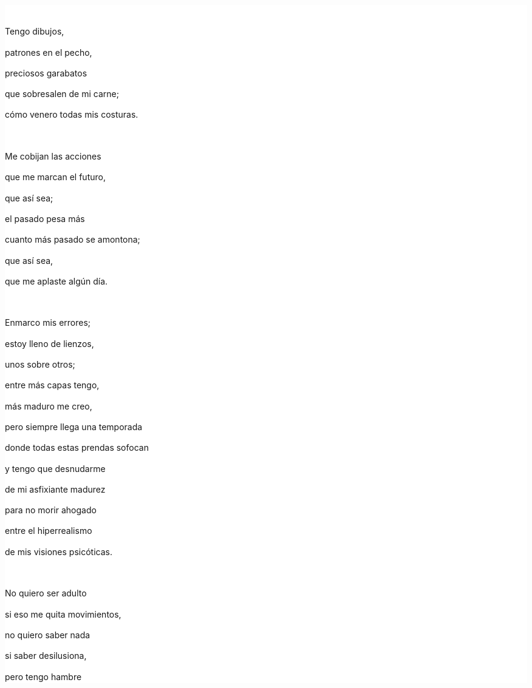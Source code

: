 &nbsp;

Tengo dibujos,

patrones en el pecho,

preciosos garabatos

que sobresalen de mi carne;

cómo venero todas mis costuras.

&nbsp;

Me cobijan las acciones

que me marcan el futuro,

que así sea;

el pasado pesa más

cuanto más pasado se amontona;

que así sea,

que me aplaste algún día.

&nbsp;

Enmarco mis errores;

estoy lleno de lienzos,

unos sobre otros;

entre más capas tengo,

más maduro me creo,

pero siempre llega una temporada

donde todas estas prendas sofocan

y tengo que desnudarme

de mi asfixiante madurez

para no morir ahogado

entre el hiperrealismo

de mis visiones psicóticas.

&nbsp;

No quiero ser adulto

si eso me quita movimientos,

no quiero saber nada

si saber desilusiona,

pero tengo hambre
